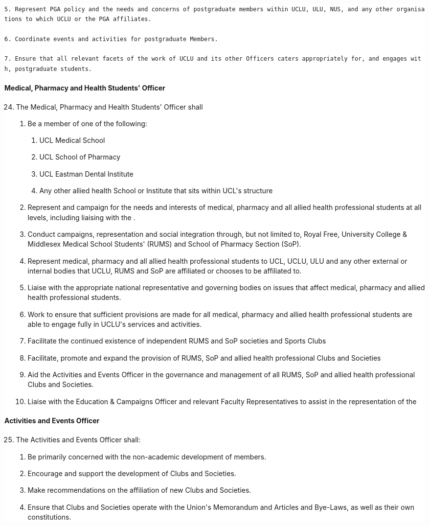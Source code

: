 	5. Represent PGA policy and the needs and concerns of postgraduate members within UCLU, ULU, NUS, and any other organisations to which UCLU or the PGA affiliates.

	6. Coordinate events and activities for postgraduate Members.

	7. Ensure that all relevant facets of the work of UCLU and its other Officers caters appropriately for, and engages with, postgraduate students.

#### Medical, Pharmacy and Health Students' Officer

24. The Medical, Pharmacy and Health Students' Officer shall

	1. Be a member of one of the following:

		1. UCL Medical School

		2. UCL School of Pharmacy

		3. UCL Eastman Dental Institute

		4. Any other allied health School or Institute that sits within UCL's structure

	2. Represent and campaign for the needs and interests of medical, pharmacy and all allied health professional students at all levels, including liaising with the .

	3. Conduct campaigns, representation and social integration through, but not limited to, Royal Free, University College & Middlesex Medical School Students' (RUMS) and School of Pharmacy Section (SoP).

	4. Represent medical, pharmacy and all allied health professional students to UCL, UCLU, ULU and any other external or internal bodies that UCLU, RUMS and SoP are affiliated or chooses to be affiliated to.

	5. Liaise with the appropriate national representative and governing bodies on issues that affect medical, pharmacy and allied health professional students.

	6. Work to ensure that sufficient provisions are made for all medical, pharmacy and allied health professional students are able to engage fully in UCLU's services and activities.

	7. Facilitate the continued existence of independent RUMS and SoP societies and Sports Clubs

	8. Facilitate, promote and expand the provision of RUMS, SoP and allied health professional Clubs and Societies

	9. Aid the Activities and Events Officer in the governance and management of all RUMS, SoP and allied health professional Clubs and Societies.

	10. Liaise with the Education & Campaigns Officer and relevant Faculty Representatives to assist in the representation of the

#### Activities and Events Officer

25. The Activities and Events Officer shall:

	1. Be primarily concerned with the non-academic development of members.

	2. Encourage and support the development of Clubs and Societies.

	3. Make recommendations on the affiliation of new Clubs and Societies.

	4. Ensure that Clubs and Societies operate with the Union's Memorandum and Articles and Bye-Laws, as well as their own constitutions.
